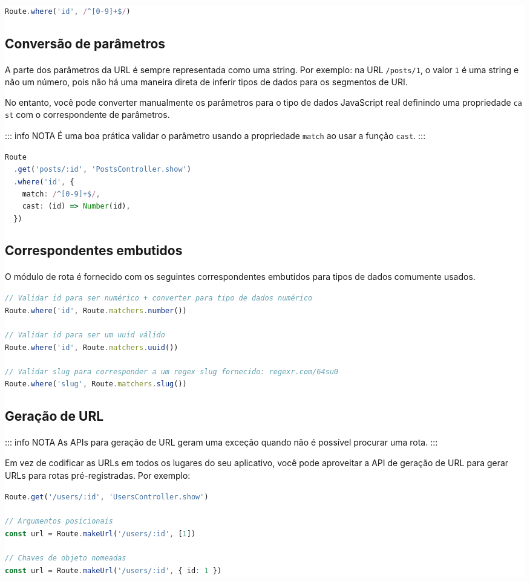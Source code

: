```ts
Route.where('id', /^[0-9]+$/)
```

## Conversão de parâmetros

A parte dos parâmetros da URL é sempre representada como uma string. Por exemplo: na URL `/posts/1`, o valor `1` é uma string e não um número, pois não há uma maneira direta de inferir tipos de dados para os segmentos de URI.

No entanto, você pode converter manualmente os parâmetros para o tipo de dados JavaScript real definindo uma propriedade `cast` com o correspondente de parâmetros.

::: info NOTA
É uma boa prática validar o parâmetro usando a propriedade `match` ao usar a função `cast`.
:::

```ts
Route
  .get('posts/:id', 'PostsController.show')
  .where('id', {
    match: /^[0-9]+$/,
    cast: (id) => Number(id),
  })
```

## Correspondentes embutidos
O módulo de rota é fornecido com os seguintes correspondentes embutidos para tipos de dados comumente usados.

```ts
// Validar id para ser numérico + converter para tipo de dados numérico
Route.where('id', Route.matchers.number())

// Validar id para ser um uuid válido
Route.where('id', Route.matchers.uuid())

// Validar slug para corresponder a um regex slug fornecido: regexr.com/64su0
Route.where('slug', Route.matchers.slug())
```

## Geração de URL

::: info NOTA
As APIs para geração de URL geram uma exceção quando não é possível procurar uma rota.
:::

Em vez de codificar as URLs em todos os lugares do seu aplicativo, você pode aproveitar a API de geração de URL para gerar URLs para rotas pré-registradas. Por exemplo:

```ts
Route.get('/users/:id', 'UsersController.show')

// Argumentos posicionais
const url = Route.makeUrl('/users/:id', [1])

// Chaves de objeto nomeadas
const url = Route.makeUrl('/users/:id', { id: 1 })
```
